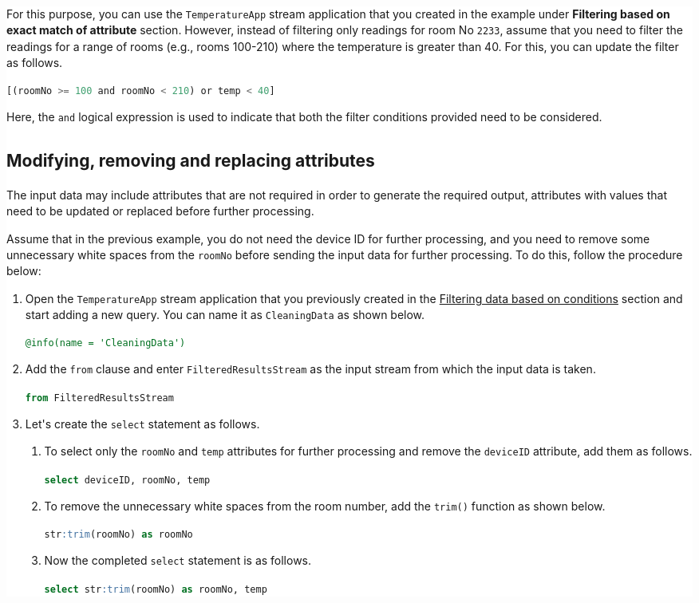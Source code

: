 For this purpose, you can use the `TemperatureApp` stream application that you created in the example under **Filtering based on exact match of attribute** section. However, instead of filtering only readings for room No `2233`, assume that you need to filter the readings for a range of rooms (e.g., rooms 100-210) where the temperature is greater than 40. For this, you can update the filter as follows.

```js
[(roomNo >= 100 and roomNo < 210) or temp < 40]
```
    
Here, the `and` logical expression is used to indicate that both the filter conditions provided need to be considered.
    

## Modifying, removing and replacing attributes

The input data may include attributes that are not required in order to generate the required output, attributes with values that need to be updated or replaced before further processing. 
 
Assume that in the previous example, you do not need the device ID for further processing, and you need to remove some unnecessary white spaces from the `roomNo` before sending the input data for further processing. To do this, follow the procedure below:

1. Open the `TemperatureApp` stream application that you previously created in the [Filtering data based on conditions](##filtering-data-based-on-conditions) section and start adding a new query. You can name it as `CleaningData` as shown below.

    ```sql
    @info(name = 'CleaningData')
    ```
   
2. Add the `from` clause and enter `FilteredResultsStream` as the input stream from which the input data is taken.

    ```sql
    from FilteredResultsStream
    ```

3. Let's create the `select` statement as follows.

    1. To select only the `roomNo` and `temp` attributes for further processing and remove the `deviceID` attribute, add them as follows.

        ```sql
        select deviceID, roomNo, temp
        ```

    2. To remove the unnecessary white spaces from the room number, add the `trim()` function as shown below.

        ```sql
        str:trim(roomNo) as roomNo
        ```
        
    3. Now the completed `select` statement is as follows.

        ```sql
        select str:trim(roomNo) as roomNo, temp
        ```
   